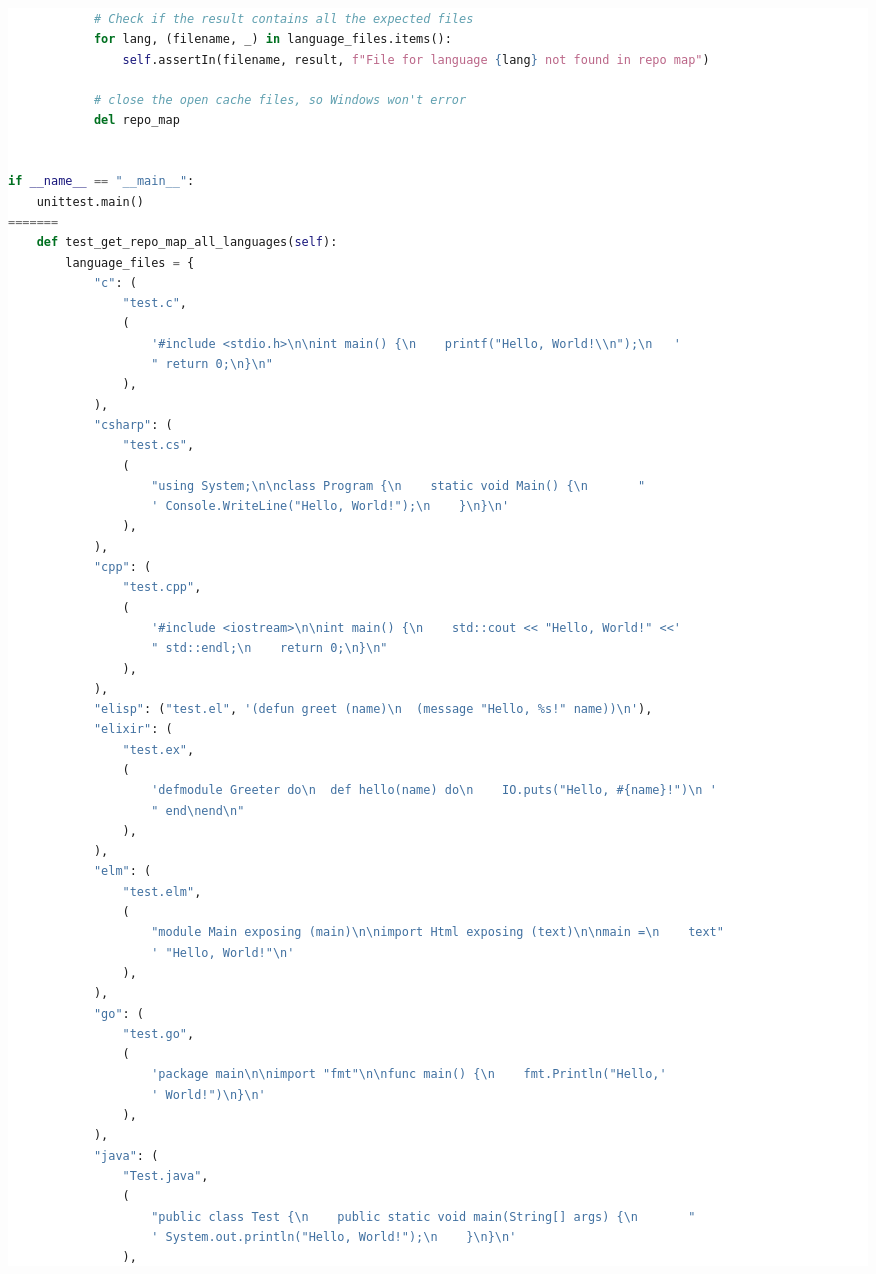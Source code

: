 ```python
            # Check if the result contains all the expected files
            for lang, (filename, _) in language_files.items():
                self.assertIn(filename, result, f"File for language {lang} not found in repo map")

            # close the open cache files, so Windows won't error
            del repo_map


if __name__ == "__main__":
    unittest.main()
=======
    def test_get_repo_map_all_languages(self):
        language_files = {
            "c": (
                "test.c",
                (
                    '#include <stdio.h>\n\nint main() {\n    printf("Hello, World!\\n");\n   '
                    " return 0;\n}\n"
                ),
            ),
            "csharp": (
                "test.cs",
                (
                    "using System;\n\nclass Program {\n    static void Main() {\n       "
                    ' Console.WriteLine("Hello, World!");\n    }\n}\n'
                ),
            ),
            "cpp": (
                "test.cpp",
                (
                    '#include <iostream>\n\nint main() {\n    std::cout << "Hello, World!" <<'
                    " std::endl;\n    return 0;\n}\n"
                ),
            ),
            "elisp": ("test.el", '(defun greet (name)\n  (message "Hello, %s!" name))\n'),
            "elixir": (
                "test.ex",
                (
                    'defmodule Greeter do\n  def hello(name) do\n    IO.puts("Hello, #{name}!")\n '
                    " end\nend\n"
                ),
            ),
            "elm": (
                "test.elm",
                (
                    "module Main exposing (main)\n\nimport Html exposing (text)\n\nmain =\n    text"
                    ' "Hello, World!"\n'
                ),
            ),
            "go": (
                "test.go",
                (
                    'package main\n\nimport "fmt"\n\nfunc main() {\n    fmt.Println("Hello,'
                    ' World!")\n}\n'
                ),
            ),
            "java": (
                "Test.java",
                (
                    "public class Test {\n    public static void main(String[] args) {\n       "
                    ' System.out.println("Hello, World!");\n    }\n}\n'
                ),
```